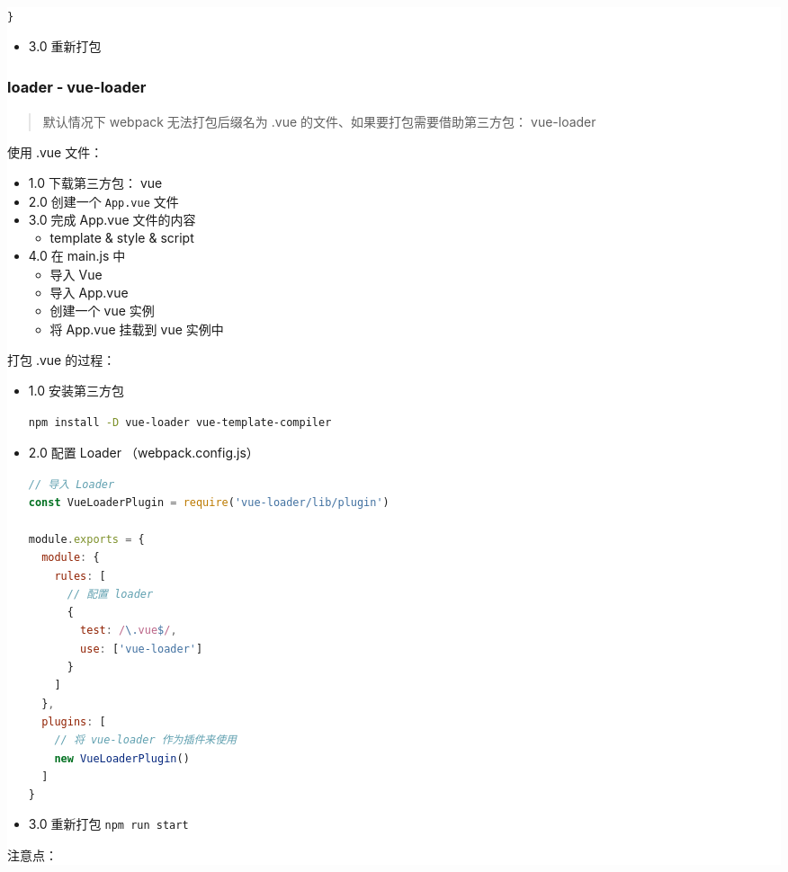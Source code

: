   ```js
  }
  ```

+ 3.0 重新打包

### loader - vue-loader

> 默认情况下 webpack 无法打包后缀名为 .vue 的文件、如果要打包需要借助第三方包： vue-loader

使用 .vue 文件：

+ 1.0 下载第三方包： vue
+ 2.0 创建一个 `App.vue` 文件
+ 3.0 完成 App.vue 文件的内容
  + template & style & script
+ 4.0 在 main.js 中
  + 导入 Vue
  + 导入 App.vue 
  + 创建一个 vue 实例
  + 将  App.vue 挂载到 vue 实例中

打包 .vue 的过程：

+ 1.0 安装第三方包

  ```bash
  npm install -D vue-loader vue-template-compiler
  ```

+ 2.0 配置 Loader （webpack.config.js）

  ```js
  // 导入 Loader
  const VueLoaderPlugin = require('vue-loader/lib/plugin')
  
  module.exports = {
    module: {
      rules: [
        // 配置 loader
        {
          test: /\.vue$/,
          use: ['vue-loader']
        }
      ]
    },
    plugins: [
      // 将 vue-loader 作为插件来使用
      new VueLoaderPlugin()
    ]
  }
  ```

+ 3.0 重新打包 `npm run start`

注意点：
